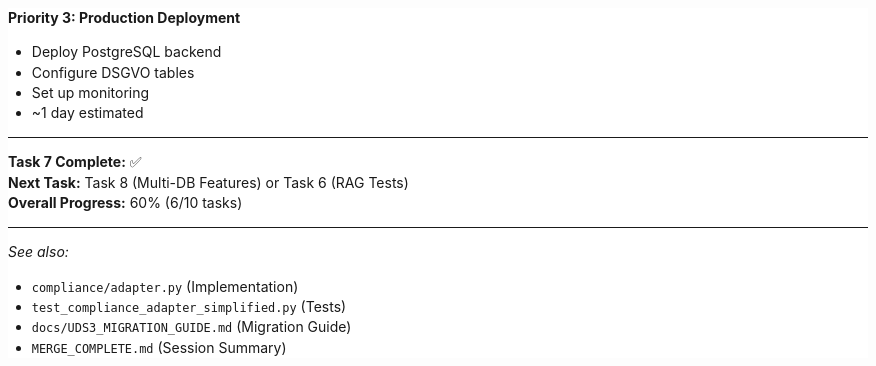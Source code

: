 **Priority 3: Production Deployment**
- Deploy PostgreSQL backend
- Configure DSGVO tables
- Set up monitoring
- ~1 day estimated

---

**Task 7 Complete:** ✅  
**Next Task:** Task 8 (Multi-DB Features) or Task 6 (RAG Tests)  
**Overall Progress:** 60% (6/10 tasks)

---

*See also:*
- `compliance/adapter.py` (Implementation)
- `test_compliance_adapter_simplified.py` (Tests)
- `docs/UDS3_MIGRATION_GUIDE.md` (Migration Guide)
- `MERGE_COMPLETE.md` (Session Summary)
